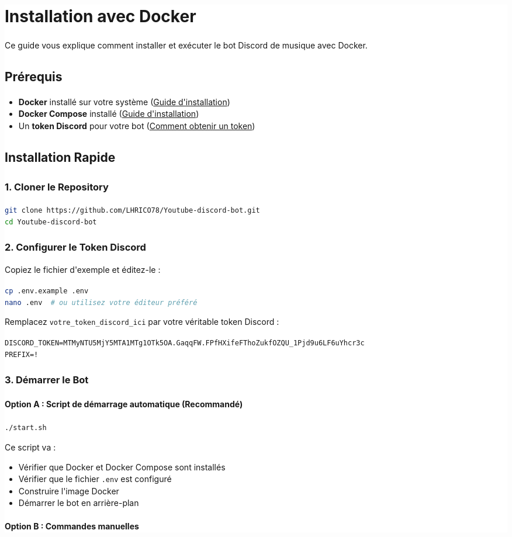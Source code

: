 # Installation avec Docker

Ce guide vous explique comment installer et exécuter le bot Discord de musique avec Docker.

## Prérequis

- **Docker** installé sur votre système ([Guide d'installation](https://docs.docker.com/get-docker/))
- **Docker Compose** installé ([Guide d'installation](https://docs.docker.com/compose/install/))
- Un **token Discord** pour votre bot ([Comment obtenir un token](https://discord.com/developers/applications))

## Installation Rapide

### 1. Cloner le Repository

```bash
git clone https://github.com/LHRICO78/Youtube-discord-bot.git
cd Youtube-discord-bot
```

### 2. Configurer le Token Discord

Copiez le fichier d'exemple et éditez-le :

```bash
cp .env.example .env
nano .env  # ou utilisez votre éditeur préféré
```

Remplacez `votre_token_discord_ici` par votre véritable token Discord :

```env
DISCORD_TOKEN=MTMyNTU5MjY5MTA1MTg1OTk5OA.GaqqFW.FPfHXifeFThoZukfOZQU_1Pjd9u6LF6uYhcr3c
PREFIX=!
```

### 3. Démarrer le Bot

#### Option A : Script de démarrage automatique (Recommandé)

```bash
./start.sh
```

Ce script va :
- Vérifier que Docker et Docker Compose sont installés
- Vérifier que le fichier `.env` est configuré
- Construire l'image Docker
- Démarrer le bot en arrière-plan

#### Option B : Commandes manuelles
